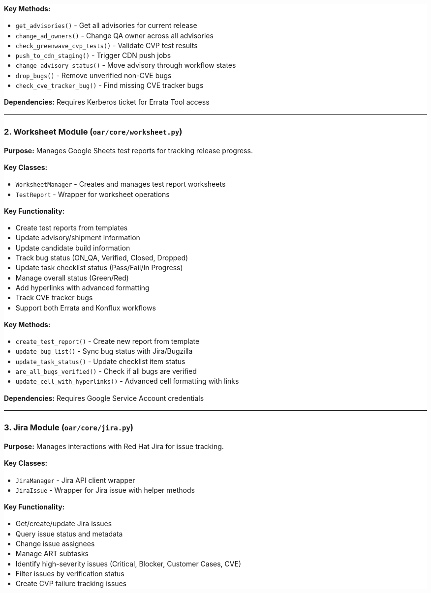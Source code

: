 **Key Methods:**
- `get_advisories()` - Get all advisories for current release
- `change_ad_owners()` - Change QA owner across all advisories
- `check_greenwave_cvp_tests()` - Validate CVP test results
- `push_to_cdn_staging()` - Trigger CDN push jobs
- `change_advisory_status()` - Move advisory through workflow states
- `drop_bugs()` - Remove unverified non-CVE bugs
- `check_cve_tracker_bug()` - Find missing CVE tracker bugs

**Dependencies:** Requires Kerberos ticket for Errata Tool access

---

### 2. Worksheet Module (`oar/core/worksheet.py`)

**Purpose:** Manages Google Sheets test reports for tracking release progress.

**Key Classes:**
- `WorksheetManager` - Creates and manages test report worksheets
- `TestReport` - Wrapper for worksheet operations

**Key Functionality:**
- Create test reports from templates
- Update advisory/shipment information
- Update candidate build information
- Track bug status (ON_QA, Verified, Closed, Dropped)
- Update task checklist status (Pass/Fail/In Progress)
- Manage overall status (Green/Red)
- Add hyperlinks with advanced formatting
- Track CVE tracker bugs
- Support both Errata and Konflux workflows

**Key Methods:**
- `create_test_report()` - Create new report from template
- `update_bug_list()` - Sync bug status with Jira/Bugzilla
- `update_task_status()` - Update checklist item status
- `are_all_bugs_verified()` - Check if all bugs are verified
- `update_cell_with_hyperlinks()` - Advanced cell formatting with links

**Dependencies:** Requires Google Service Account credentials

---

### 3. Jira Module (`oar/core/jira.py`)

**Purpose:** Manages interactions with Red Hat Jira for issue tracking.

**Key Classes:**
- `JiraManager` - Jira API client wrapper
- `JiraIssue` - Wrapper for Jira issue with helper methods

**Key Functionality:**
- Get/create/update Jira issues
- Query issue status and metadata
- Change issue assignees
- Manage ART subtasks
- Identify high-severity issues (Critical, Blocker, Customer Cases, CVE)
- Filter issues by verification status
- Create CVP failure tracking issues
